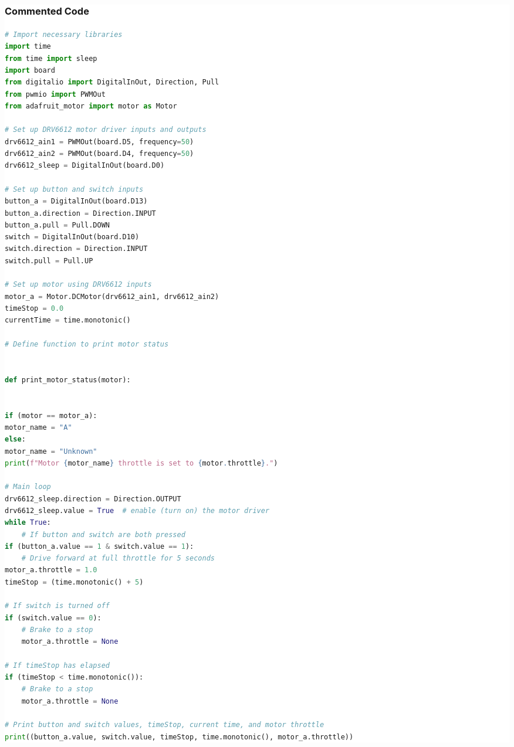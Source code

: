 ### Commented Code
```python
# Import necessary libraries
import time
from time import sleep
import board
from digitalio import DigitalInOut, Direction, Pull
from pwmio import PWMOut
from adafruit_motor import motor as Motor

# Set up DRV6612 motor driver inputs and outputs
drv6612_ain1 = PWMOut(board.D5, frequency=50)
drv6612_ain2 = PWMOut(board.D4, frequency=50)
drv6612_sleep = DigitalInOut(board.D0)

# Set up button and switch inputs
button_a = DigitalInOut(board.D13)
button_a.direction = Direction.INPUT
button_a.pull = Pull.DOWN
switch = DigitalInOut(board.D10)
switch.direction = Direction.INPUT
switch.pull = Pull.UP

# Set up motor using DRV6612 inputs
motor_a = Motor.DCMotor(drv6612_ain1, drv6612_ain2)
timeStop = 0.0
currentTime = time.monotonic()

# Define function to print motor status


def print_motor_status(motor):


if (motor == motor_a):
motor_name = "A"
else:
motor_name = "Unknown"
print(f"Motor {motor_name} throttle is set to {motor.throttle}.")

# Main loop
drv6612_sleep.direction = Direction.OUTPUT
drv6612_sleep.value = True  # enable (turn on) the motor driver
while True:
    # If button and switch are both pressed
if (button_a.value == 1 & switch.value == 1):
    # Drive forward at full throttle for 5 seconds
motor_a.throttle = 1.0
timeStop = (time.monotonic() + 5)

# If switch is turned off
if (switch.value == 0):
    # Brake to a stop
    motor_a.throttle = None

# If timeStop has elapsed
if (timeStop < time.monotonic()):
    # Brake to a stop
    motor_a.throttle = None

# Print button and switch values, timeStop, current time, and motor throttle
print((button_a.value, switch.value, timeStop, time.monotonic(), motor_a.throttle))

```